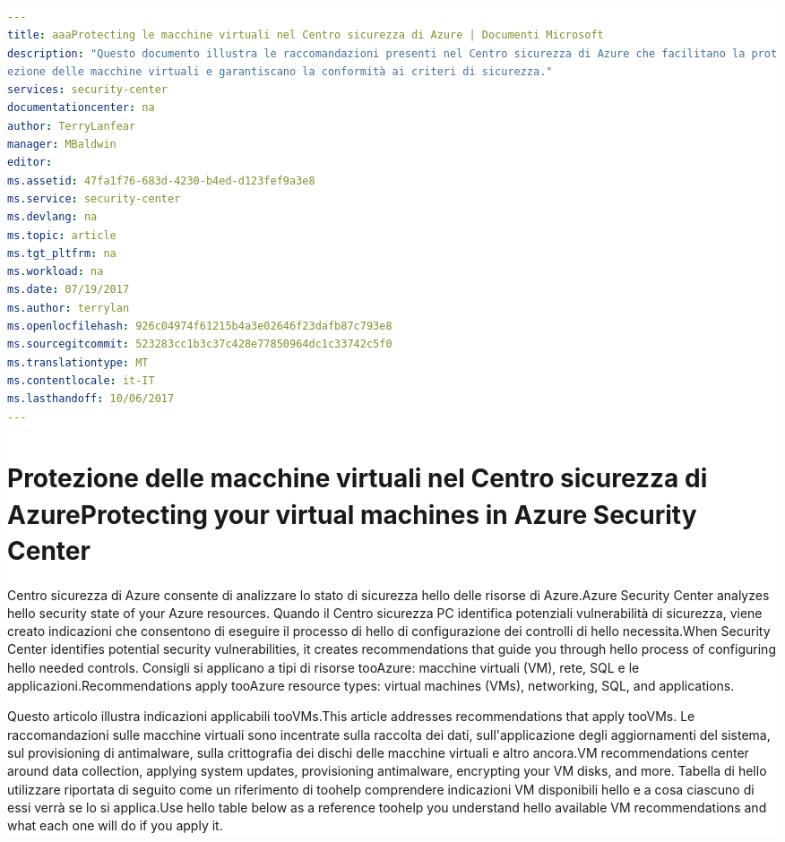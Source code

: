 ```yaml
---
title: aaaProtecting le macchine virtuali nel Centro sicurezza di Azure | Documenti Microsoft
description: "Questo documento illustra le raccomandazioni presenti nel Centro sicurezza di Azure che facilitano la protezione delle macchine virtuali e garantiscano la conformità ai criteri di sicurezza."
services: security-center
documentationcenter: na
author: TerryLanfear
manager: MBaldwin
editor: 
ms.assetid: 47fa1f76-683d-4230-b4ed-d123fef9a3e8
ms.service: security-center
ms.devlang: na
ms.topic: article
ms.tgt_pltfrm: na
ms.workload: na
ms.date: 07/19/2017
ms.author: terrylan
ms.openlocfilehash: 926c04974f61215b4a3e02646f23dafb87c793e8
ms.sourcegitcommit: 523283cc1b3c37c428e77850964dc1c33742c5f0
ms.translationtype: MT
ms.contentlocale: it-IT
ms.lasthandoff: 10/06/2017
---
```

# <a name="protecting-your-virtual-machines-in-azure-security-center"></a><span data-ttu-id="b1f2e-103">Protezione delle macchine virtuali nel Centro sicurezza di Azure</span><span class="sxs-lookup"><span data-stu-id="b1f2e-103">Protecting your virtual machines in Azure Security Center</span></span>
<span data-ttu-id="b1f2e-104">Centro sicurezza di Azure consente di analizzare lo stato di sicurezza hello delle risorse di Azure.</span><span class="sxs-lookup"><span data-stu-id="b1f2e-104">Azure Security Center analyzes hello security state of your Azure resources.</span></span> <span data-ttu-id="b1f2e-105">Quando il Centro sicurezza PC identifica potenziali vulnerabilità di sicurezza, viene creato indicazioni che consentono di eseguire il processo di hello di configurazione dei controlli di hello necessita.</span><span class="sxs-lookup"><span data-stu-id="b1f2e-105">When Security Center identifies potential security vulnerabilities, it creates recommendations that guide you through hello process of configuring hello needed controls.</span></span>  <span data-ttu-id="b1f2e-106">Consigli si applicano a tipi di risorse tooAzure: macchine virtuali (VM), rete, SQL e le applicazioni.</span><span class="sxs-lookup"><span data-stu-id="b1f2e-106">Recommendations apply tooAzure resource types: virtual machines (VMs), networking, SQL, and applications.</span></span>

<span data-ttu-id="b1f2e-107">Questo articolo illustra indicazioni applicabili tooVMs.</span><span class="sxs-lookup"><span data-stu-id="b1f2e-107">This article addresses recommendations that apply tooVMs.</span></span>  <span data-ttu-id="b1f2e-108">Le raccomandazioni sulle macchine virtuali sono incentrate sulla raccolta dei dati, sull'applicazione degli aggiornamenti del sistema, sul provisioning di antimalware, sulla crittografia dei dischi delle macchine virtuali e altro ancora.</span><span class="sxs-lookup"><span data-stu-id="b1f2e-108">VM recommendations center around data collection, applying system updates, provisioning antimalware, encrypting your VM disks, and more.</span></span>  <span data-ttu-id="b1f2e-109">Tabella di hello utilizzare riportata di seguito come un riferimento di toohelp comprendere indicazioni VM disponibili hello e a cosa ciascuno di essi verrà se lo si applica.</span><span class="sxs-lookup"><span data-stu-id="b1f2e-109">Use hello table below as a reference toohelp you understand hello available VM recommendations and what each one will do if you apply it.</span></span>
